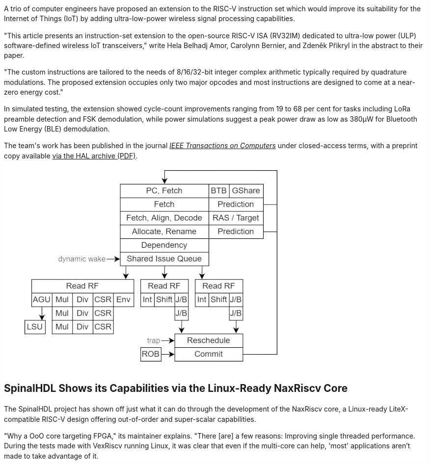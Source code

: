   
A trio of computer engineers have proposed an extension to the RISC-V instruction set which would improve its suitability for the Internet of Things (IoT) by adding ultra-low-power wireless signal processing capabilities.  
  
"This article presents an instruction-set extension to the open-source RISC-V ISA (RV32IM) dedicated to ultra-low power (ULP) software-defined wireless IoT transceivers," write Hela Belhadj Amor, Carolynn Bernier, and Zdeněk Přikryl in the abstract to their paper.  
  
"The custom instructions are tailored to the needs of 8/16/32-bit integer complex arithmetic typically required by quadrature modulations. The proposed extension occupies only two major opcodes and most instructions are designed to come at a near-zero energy cost."  
  
In simulated testing, the extension showed cycle-count improvements ranging from 19 to 68 per cent for tasks including LoRa preamble detection and FSK demodulation, while power simulations suggest a peak power draw as low as 380µW for Bluetooth Low Energy (BLE) demodulation.  
  
The team's work has been published in the journal [_IEEE Transactions on Computers_](https://www.computer.org/csdl/journal/tc/2022/04/09366907/1rDRgr9Zn7G) under closed-access terms, with a preprint copy available [via the HAL archive (PDF)](https://hal-cea.archives-ouvertes.fr/cea-03158876/file/TCOMP__A_RISC_V_ISA_Extension_for_ULP_IoT_DSP.pdf).

<img src="images/naxriscv.jpg" style="max-width:100%" />

## SpinalHDL Shows its Capabilities via the Linux-Ready NaxRiscv Core

  
The SpinalHDL project has shown off just what it can do through the development of the NaxRiscv core, a Linux-ready LiteX-compatible RISC-V design offering out-of-order and super-scalar capabilities.  
  
"Why a OoO core targeting FPGA," its maintainer explains. "There [are] a few reasons: Improving single threaded performance. During the tests made with VexRiscv running Linux, it was clear that even if the multi-core can help, 'most' applications aren’t made to take advantage of it.  
  